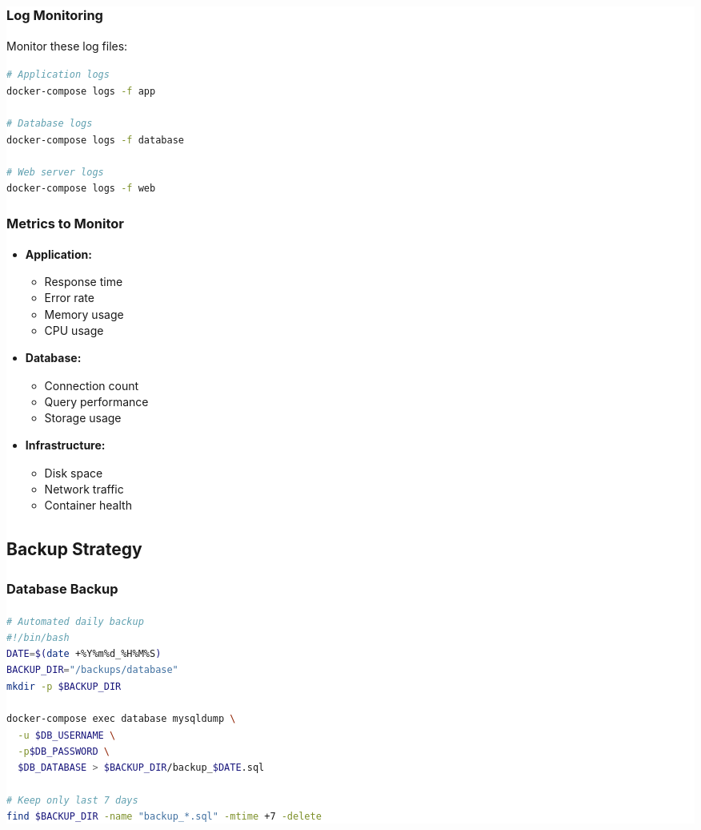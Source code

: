 ### Log Monitoring

Monitor these log files:

```bash
# Application logs
docker-compose logs -f app

# Database logs
docker-compose logs -f database

# Web server logs
docker-compose logs -f web
```

### Metrics to Monitor

- **Application:**
  - Response time
  - Error rate
  - Memory usage
  - CPU usage

- **Database:**
  - Connection count
  - Query performance
  - Storage usage

- **Infrastructure:**
  - Disk space
  - Network traffic
  - Container health

## Backup Strategy

### Database Backup

```bash
# Automated daily backup
#!/bin/bash
DATE=$(date +%Y%m%d_%H%M%S)
BACKUP_DIR="/backups/database"
mkdir -p $BACKUP_DIR

docker-compose exec database mysqldump \
  -u $DB_USERNAME \
  -p$DB_PASSWORD \
  $DB_DATABASE > $BACKUP_DIR/backup_$DATE.sql

# Keep only last 7 days
find $BACKUP_DIR -name "backup_*.sql" -mtime +7 -delete
```
